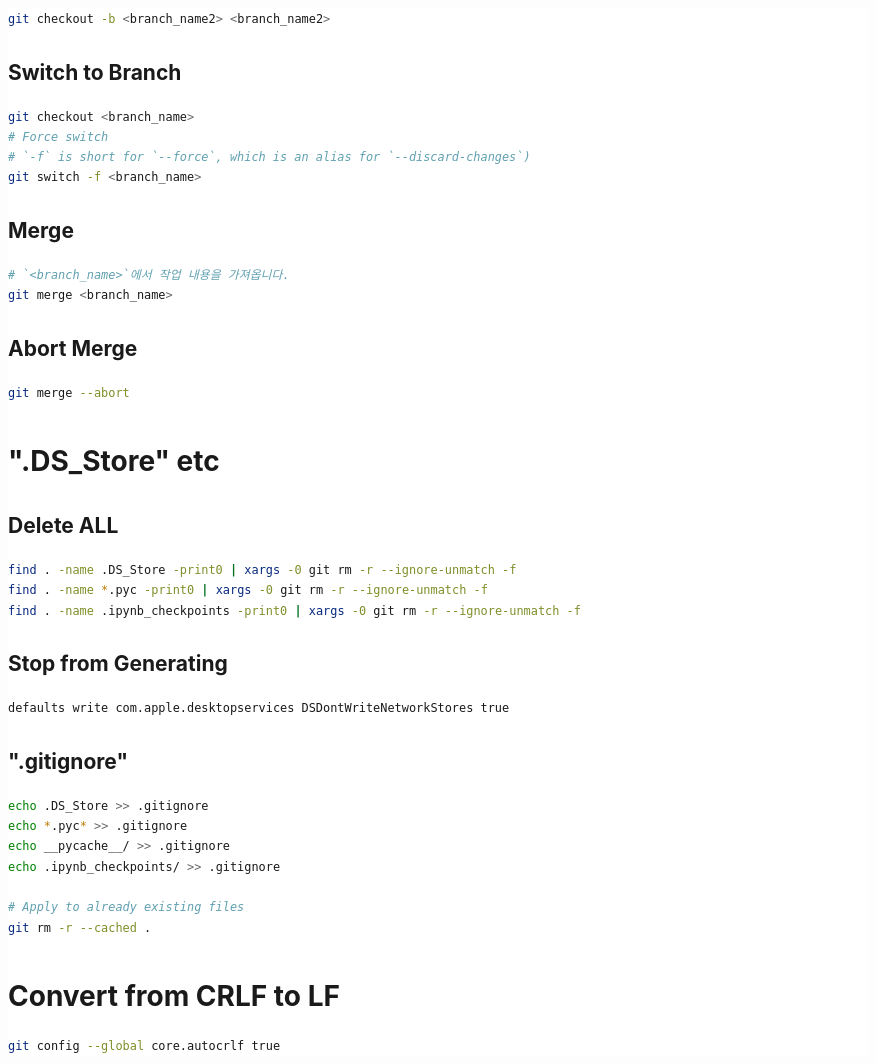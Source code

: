 ```bash
git checkout -b <branch_name2> <branch_name2>
```
## Switch to Branch
```bash
git checkout <branch_name>
# Force switch
# `-f` is short for `--force`, which is an alias for `--discard-changes`)
git switch -f <branch_name>
```
## Merge
```bash
# `<branch_name>`에서 작업 내용을 가져옵니다.
git merge <branch_name>
```
## Abort Merge
```bash
git merge --abort
```

# ".DS_Store" etc
## Delete ALL
```bash
find . -name .DS_Store -print0 | xargs -0 git rm -r --ignore-unmatch -f
find . -name *.pyc -print0 | xargs -0 git rm -r --ignore-unmatch -f
find . -name .ipynb_checkpoints -print0 | xargs -0 git rm -r --ignore-unmatch -f
```
## Stop from Generating
```bash
defaults write com.apple.desktopservices DSDontWriteNetworkStores true
```
## ".gitignore"
```bash
echo .DS_Store >> .gitignore
echo *.pyc* >> .gitignore
echo __pycache__/ >> .gitignore
echo .ipynb_checkpoints/ >> .gitignore

# Apply to already existing files
git rm -r --cached .
```

# Convert from CRLF to LF
```bash
git config --global core.autocrlf true
```
